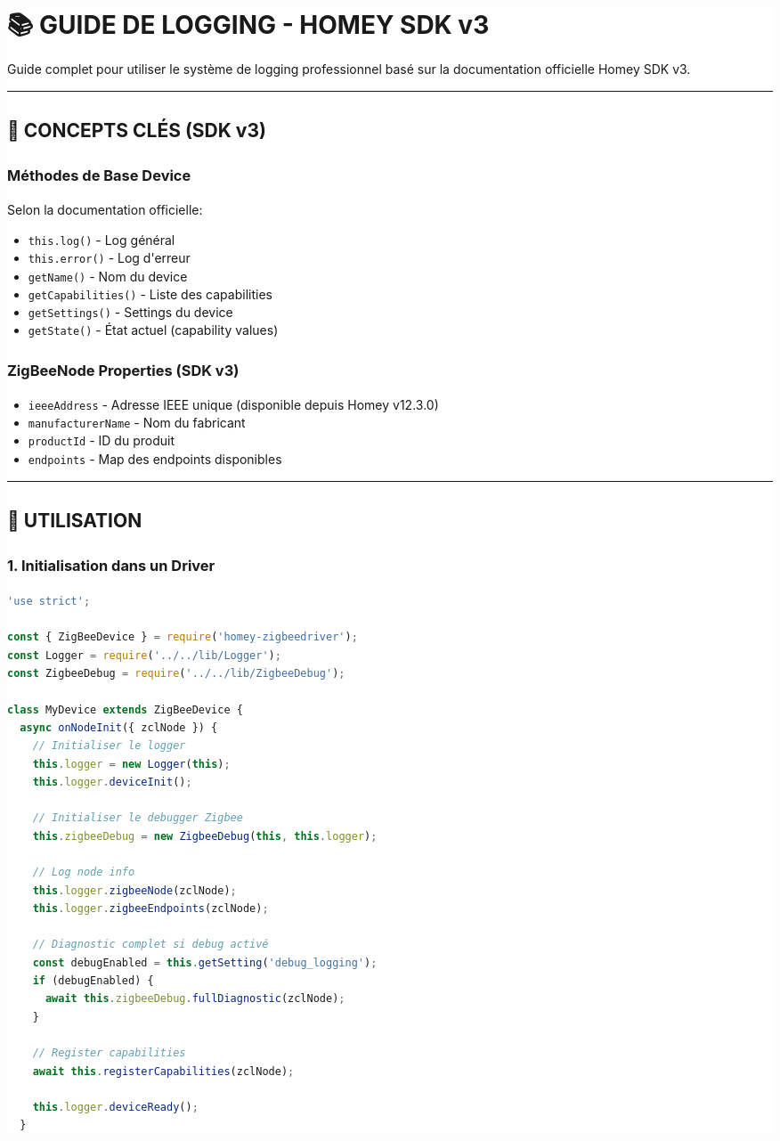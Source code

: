 # 📚 GUIDE DE LOGGING - HOMEY SDK v3

Guide complet pour utiliser le système de logging professionnel basé sur la documentation officielle Homey SDK v3.

---

## 🎯 CONCEPTS CLÉS (SDK v3)

### Méthodes de Base Device
Selon la documentation officielle:
- `this.log()` - Log général
- `this.error()` - Log d'erreur
- `getName()` - Nom du device
- `getCapabilities()` - Liste des capabilities
- `getSettings()` - Settings du device
- `getState()` - État actuel (capability values)

### ZigBeeNode Properties (SDK v3)
- `ieeeAddress` - Adresse IEEE unique (disponible depuis Homey v12.3.0)
- `manufacturerName` - Nom du fabricant
- `productId` - ID du produit
- `endpoints` - Map des endpoints disponibles

---

## 🚀 UTILISATION

### 1. Initialisation dans un Driver

```javascript
'use strict';

const { ZigBeeDevice } = require('homey-zigbeedriver');
const Logger = require('../../lib/Logger');
const ZigbeeDebug = require('../../lib/ZigbeeDebug');

class MyDevice extends ZigBeeDevice {
  async onNodeInit({ zclNode }) {
    // Initialiser le logger
    this.logger = new Logger(this);
    this.logger.deviceInit();
    
    // Initialiser le debugger Zigbee
    this.zigbeeDebug = new ZigbeeDebug(this, this.logger);
    
    // Log node info
    this.logger.zigbeeNode(zclNode);
    this.logger.zigbeeEndpoints(zclNode);
    
    // Diagnostic complet si debug activé
    const debugEnabled = this.getSetting('debug_logging');
    if (debugEnabled) {
      await this.zigbeeDebug.fullDiagnostic(zclNode);
    }
    
    // Register capabilities
    await this.registerCapabilities(zclNode);
    
    this.logger.deviceReady();
  }
```